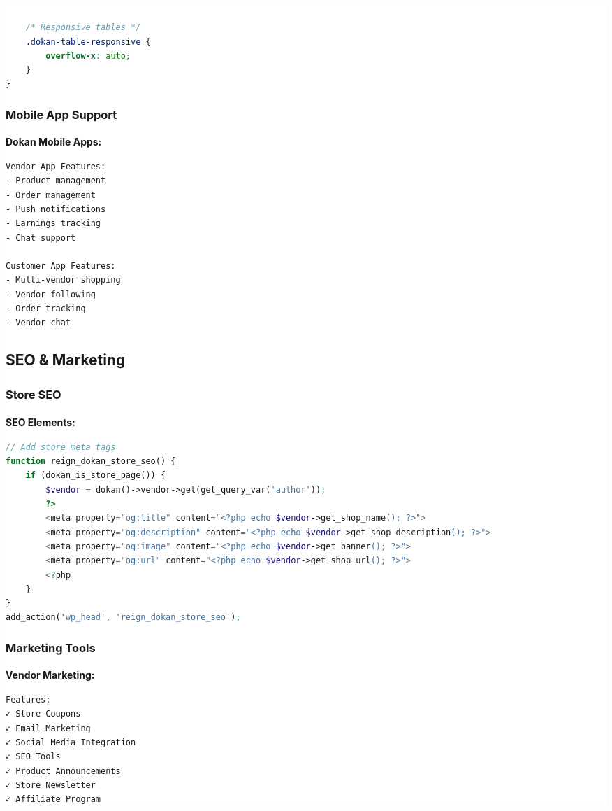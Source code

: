 ```css

    /* Responsive tables */
    .dokan-table-responsive {
        overflow-x: auto;
    }
}
```

### Mobile App Support

**Dokan Mobile Apps:**
```
Vendor App Features:
- Product management
- Order management
- Push notifications
- Earnings tracking
- Chat support

Customer App Features:
- Multi-vendor shopping
- Vendor following
- Order tracking
- Vendor chat
```

## SEO & Marketing

### Store SEO

**SEO Elements:**
```php
// Add store meta tags
function reign_dokan_store_seo() {
    if (dokan_is_store_page()) {
        $vendor = dokan()->vendor->get(get_query_var('author'));
        ?>
        <meta property="og:title" content="<?php echo $vendor->get_shop_name(); ?>">
        <meta property="og:description" content="<?php echo $vendor->get_shop_description(); ?>">
        <meta property="og:image" content="<?php echo $vendor->get_banner(); ?>">
        <meta property="og:url" content="<?php echo $vendor->get_shop_url(); ?>">
        <?php
    }
}
add_action('wp_head', 'reign_dokan_store_seo');
```

### Marketing Tools

**Vendor Marketing:**
```
Features:
✓ Store Coupons
✓ Email Marketing
✓ Social Media Integration
✓ SEO Tools
✓ Product Announcements
✓ Store Newsletter
✓ Affiliate Program
```
